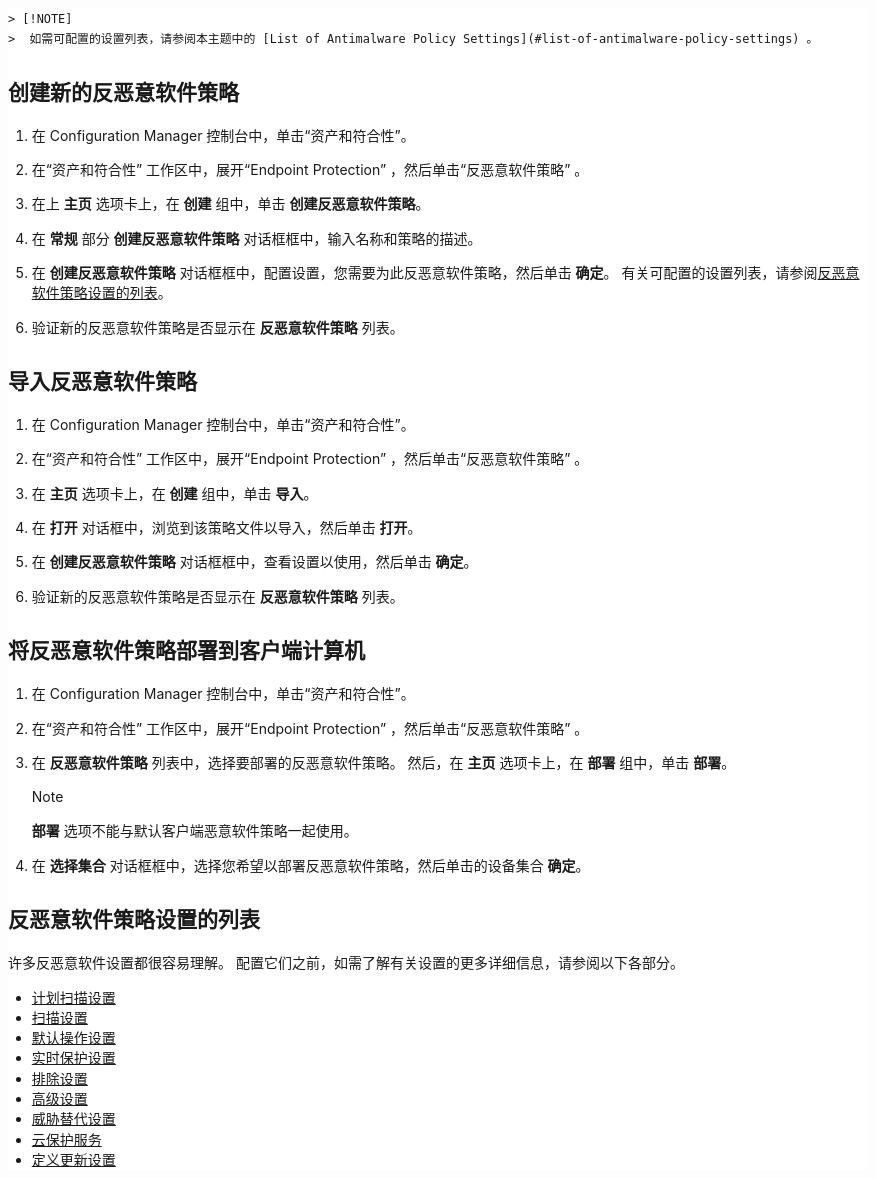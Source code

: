     > [!NOTE]  
    >  如需可配置的设置列表，请参阅本主题中的 [List of Antimalware Policy Settings](#list-of-antimalware-policy-settings) 。  

##  <a name="create-a-new-antimalware-policy"></a>创建新的反恶意软件策略  

1.  在 Configuration Manager 控制台中，单击“资产和符合性”。  

2.  在“资产和符合性”  工作区中，展开“Endpoint Protection” ，然后单击“反恶意软件策略” 。  

3.  在上 **主页** 选项卡上，在 **创建** 组中，单击 **创建反恶意软件策略**。  

4.  在 **常规** 部分 **创建反恶意软件策略** 对话框框中，输入名称和策略的描述。  

5.  在 **创建反恶意软件策略** 对话框框中，配置设置，您需要为此反恶意软件策略，然后单击 **确定**。   有关可配置的设置列表，请参阅[反恶意软件策略设置的列表](#list-of-antimalware-policy-settings)。  

6.  验证新的反恶意软件策略是否显示在 **反恶意软件策略** 列表。  

##  <a name="import-an-antimalware-policy"></a>导入反恶意软件策略  

1.  在 Configuration Manager 控制台中，单击“资产和符合性”。  

2.  在“资产和符合性”  工作区中，展开“Endpoint Protection” ，然后单击“反恶意软件策略” 。  

3.  在 **主页** 选项卡上，在 **创建** 组中，单击 **导入**。  

4.  在 **打开** 对话框中，浏览到该策略文件以导入，然后单击 **打开**。  

5.  在 **创建反恶意软件策略** 对话框框中，查看设置以使用，然后单击 **确定**。  

6.  验证新的反恶意软件策略是否显示在 **反恶意软件策略** 列表。  

##  <a name="deploy-an-antimalware-policy-to-client-computers"></a>将反恶意软件策略部署到客户端计算机  

1.  在 Configuration Manager 控制台中，单击“资产和符合性”。  

2.  在“资产和符合性”  工作区中，展开“Endpoint Protection” ，然后单击“反恶意软件策略” 。  

3.  在 **反恶意软件策略** 列表中，选择要部署的反恶意软件策略。 然后，在 **主页** 选项卡上，在 **部署** 组中，单击 **部署**。  

    > [!NOTE]  
    >  **部署** 选项不能与默认客户端恶意软件策略一起使用。  

4.  在 **选择集合** 对话框框中，选择您希望以部署反恶意软件策略，然后单击的设备集合 **确定**。  

##  <a name="list-of-antimalware-policy-settings"></a>反恶意软件策略设置的列表  
 许多反恶意软件设置都很容易理解。 配置它们之前，如需了解有关设置的更多详细信息，请参阅以下各部分。  

- [计划扫描设置](#scheduled-scans-settings)
- [扫描设置](#scan-settings)
- [默认操作设置](#default-actions-settings)
- [实时保护设置](#real-time-protection-settings)
- [排除设置](#exclusion-settings)
- [高级设置](#advanced-settings)
- [威胁替代设置](#threat-overrides-settings)
- [云保护服务](#cloud-protection-service)
- [定义更新设置](#definition-updates-settings)
